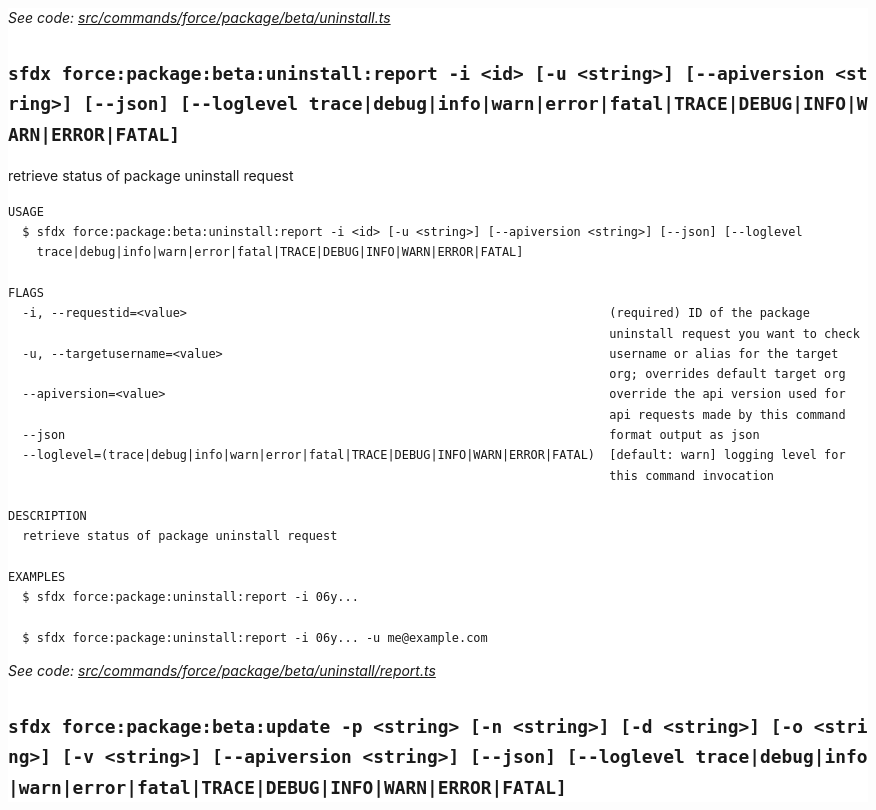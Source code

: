 _See code: [src/commands/force/package/beta/uninstall.ts](https://github.com/salesforcecli/plugin-packaging/blob/v1.5.1/src/commands/force/package/beta/uninstall.ts)_

## `sfdx force:package:beta:uninstall:report -i <id> [-u <string>] [--apiversion <string>] [--json] [--loglevel trace|debug|info|warn|error|fatal|TRACE|DEBUG|INFO|WARN|ERROR|FATAL]`

retrieve status of package uninstall request

```
USAGE
  $ sfdx force:package:beta:uninstall:report -i <id> [-u <string>] [--apiversion <string>] [--json] [--loglevel
    trace|debug|info|warn|error|fatal|TRACE|DEBUG|INFO|WARN|ERROR|FATAL]

FLAGS
  -i, --requestid=<value>                                                           (required) ID of the package
                                                                                    uninstall request you want to check
  -u, --targetusername=<value>                                                      username or alias for the target
                                                                                    org; overrides default target org
  --apiversion=<value>                                                              override the api version used for
                                                                                    api requests made by this command
  --json                                                                            format output as json
  --loglevel=(trace|debug|info|warn|error|fatal|TRACE|DEBUG|INFO|WARN|ERROR|FATAL)  [default: warn] logging level for
                                                                                    this command invocation

DESCRIPTION
  retrieve status of package uninstall request

EXAMPLES
  $ sfdx force:package:uninstall:report -i 06y...

  $ sfdx force:package:uninstall:report -i 06y... -u me@example.com
```

_See code: [src/commands/force/package/beta/uninstall/report.ts](https://github.com/salesforcecli/plugin-packaging/blob/v1.5.1/src/commands/force/package/beta/uninstall/report.ts)_

## `sfdx force:package:beta:update -p <string> [-n <string>] [-d <string>] [-o <string>] [-v <string>] [--apiversion <string>] [--json] [--loglevel trace|debug|info|warn|error|fatal|TRACE|DEBUG|INFO|WARN|ERROR|FATAL]`
